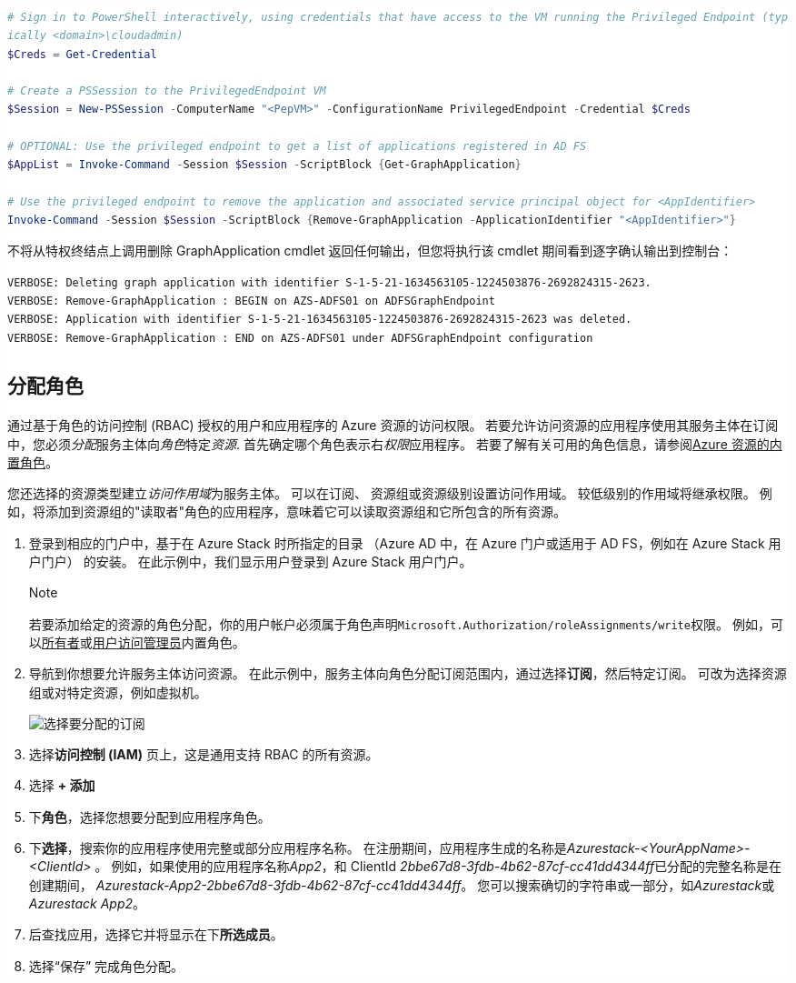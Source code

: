 ```powershell  
# Sign in to PowerShell interactively, using credentials that have access to the VM running the Privileged Endpoint (typically <domain>\cloudadmin)
$Creds = Get-Credential

# Create a PSSession to the PrivilegedEndpoint VM
$Session = New-PSSession -ComputerName "<PepVM>" -ConfigurationName PrivilegedEndpoint -Credential $Creds

# OPTIONAL: Use the privileged endpoint to get a list of applications registered in AD FS
$AppList = Invoke-Command -Session $Session -ScriptBlock {Get-GraphApplication}

# Use the privileged endpoint to remove the application and associated service principal object for <AppIdentifier>
Invoke-Command -Session $Session -ScriptBlock {Remove-GraphApplication -ApplicationIdentifier "<AppIdentifier>"}
```

不将从特权终结点上调用删除 GraphApplication cmdlet 返回任何输出，但您将执行该 cmdlet 期间看到逐字确认输出到控制台：

```shell
VERBOSE: Deleting graph application with identifier S-1-5-21-1634563105-1224503876-2692824315-2623.
VERBOSE: Remove-GraphApplication : BEGIN on AZS-ADFS01 on ADFSGraphEndpoint
VERBOSE: Application with identifier S-1-5-21-1634563105-1224503876-2692824315-2623 was deleted.
VERBOSE: Remove-GraphApplication : END on AZS-ADFS01 under ADFSGraphEndpoint configuration
```

## <a name="assign-a-role"></a>分配角色

通过基于角色的访问控制 (RBAC) 授权的用户和应用程序的 Azure 资源的访问权限。 若要允许访问资源的应用程序使用其服务主体在订阅中，您必须*分配*服务主体向*角色*特定*资源*. 首先确定哪个角色表示右*权限*应用程序。 若要了解有关可用的角色信息，请参阅[Azure 资源的内置角色](/azure/role-based-access-control/built-in-roles)。

您还选择的资源类型建立*访问作用域*为服务主体。 可以在订阅、 资源组或资源级别设置访问作用域。 较低级别的作用域将继承权限。 例如，将添加到资源组的"读取者"角色的应用程序，意味着它可以读取资源组和它所包含的所有资源。

1. 登录到相应的门户中，基于在 Azure Stack 时所指定的目录 （Azure AD 中，在 Azure 门户或适用于 AD FS，例如在 Azure Stack 用户门户） 的安装。 在此示例中，我们显示用户登录到 Azure Stack 用户门户。

   > [!NOTE]
   > 若要添加给定的资源的角色分配，你的用户帐户必须属于角色声明`Microsoft.Authorization/roleAssignments/write`权限。 例如，可以[所有者](/azure/role-based-access-control/built-in-roles.md#owner)或[用户访问管理员](/azure/role-based-access-control/built-in-roles.md#user-access-administrator)内置角色。  
2. 导航到你想要允许服务主体访问资源。 在此示例中，服务主体向角色分配订阅范围内，通过选择**订阅**，然后特定订阅。 可改为选择资源组或对特定资源，例如虚拟机。 

     ![选择要分配的订阅](./media/azure-stack-create-service-principal/select-subscription.png)

3. 选择**访问控制 (IAM)** 页上，这是通用支持 RBAC 的所有资源。
4. 选择 **+ 添加**
5. 下**角色**，选择您想要分配到应用程序角色。
6. 下**选择**，搜索你的应用程序使用完整或部分应用程序名称。 在注册期间，应用程序生成的名称是*Azurestack-\<YourAppName\>-\<ClientId\>* 。 例如，如果使用的应用程序名称*App2*，和 ClientId *2bbe67d8-3fdb-4b62-87cf-cc41dd4344ff*已分配的完整名称是在创建期间， *Azurestack-App2-2bbe67d8-3fdb-4b62-87cf-cc41dd4344ff*。 您可以搜索确切的字符串或一部分，如*Azurestack*或*Azurestack App2*。
7. 后查找应用，选择它并将显示在下**所选成员**。
8. 选择“保存”  完成角色分配。 
